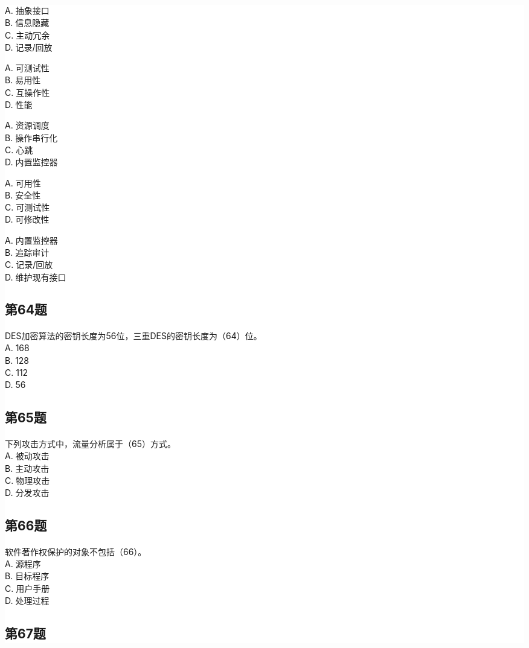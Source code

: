 A. 抽象接口  
B. 信息隐藏  
C. 主动冗余  
D. 记录/回放  
  
A. 可测试性  
B. 易用性  
C. 互操作性  
D. 性能  
  
A. 资源调度  
B. 操作串行化  
C. 心跳  
D. 内置监控器  
  
A. 可用性  
B. 安全性  
C. 可测试性  
D. 可修改性  
  
A. 内置监控器  
B. 追踪审计  
C. 记录/回放  
D. 维护现有接口  


## 第64题 ##

DES加密算法的密钥长度为56位，三重DES的密钥长度为（64）位。  
A. 168  
B. 128  
C. 112  
D. 56  


## 第65题 ##

下列攻击方式中，流量分析属于（65）方式。  
A. 被动攻击  
B. 主动攻击  
C. 物理攻击  
D. 分发攻击  


## 第66题 ##

软件著作权保护的对象不包括（66）。  
A. 源程序  
B. 目标程序  
C. 用户手册  
D. 处理过程  


## 第67题 ##
